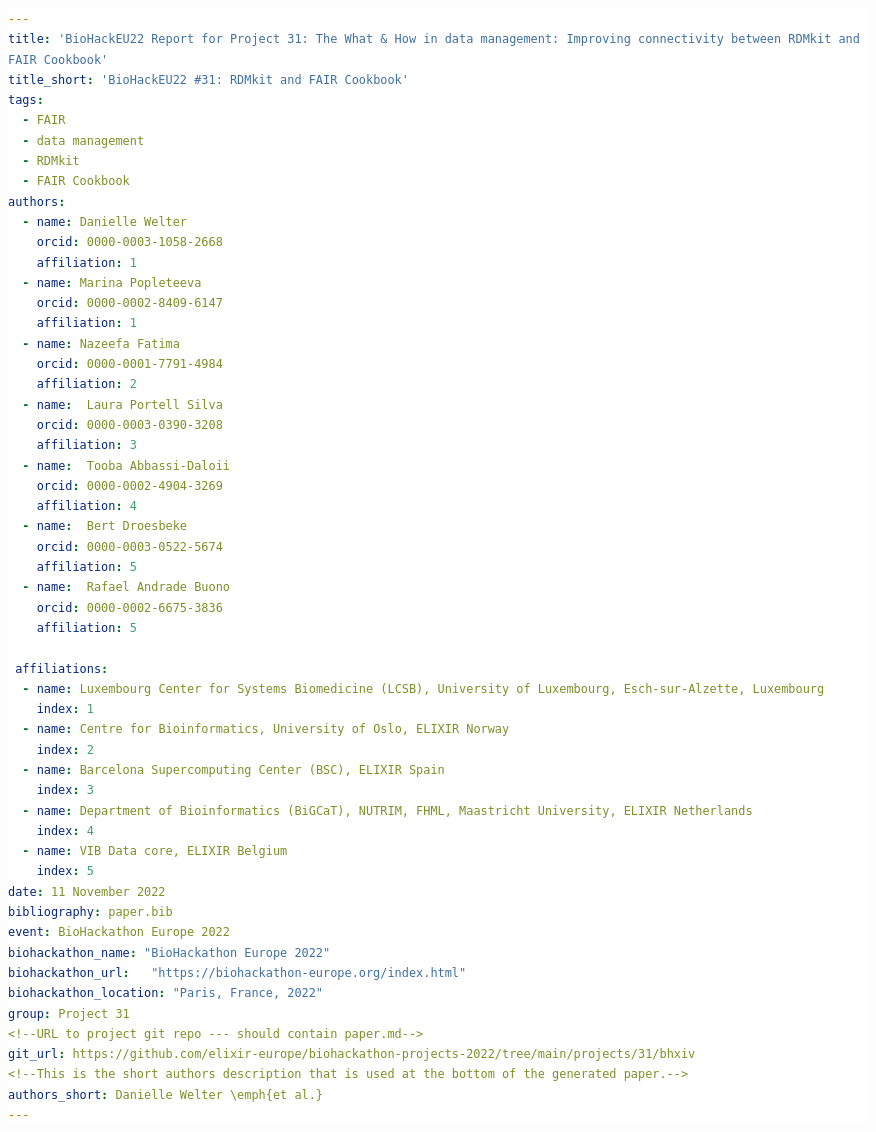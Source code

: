 ```yaml
---
title: 'BioHackEU22 Report for Project 31: The What & How in data management: Improving connectivity between RDMkit and FAIR Cookbook'
title_short: 'BioHackEU22 #31: RDMkit and FAIR Cookbook'
tags:
  - FAIR
  - data management
  - RDMkit
  - FAIR Cookbook
authors:
  - name: Danielle Welter
    orcid: 0000-0003-1058-2668
    affiliation: 1
  - name: Marina Popleteeva 
    orcid: 0000-0002-8409-6147
    affiliation: 1
  - name: Nazeefa Fatima 
    orcid: 0000-0001-7791-4984 
    affiliation: 2
  - name:  Laura Portell Silva
    orcid: 0000-0003-0390-3208
    affiliation: 3
  - name:  Tooba Abbassi-Daloii
    orcid: 0000-0002-4904-3269
    affiliation: 4
  - name:  Bert Droesbeke
    orcid: 0000-0003-0522-5674
    affiliation: 5
  - name:  Rafael Andrade Buono
    orcid: 0000-0002-6675-3836
    affiliation: 5
    
 affiliations:
  - name: Luxembourg Center for Systems Biomedicine (LCSB), University of Luxembourg, Esch-sur-Alzette, Luxembourg
    index: 1
  - name: Centre for Bioinformatics, University of Oslo, ELIXIR Norway
    index: 2
  - name: Barcelona Supercomputing Center (BSC), ELIXIR Spain
    index: 3
  - name: Department of Bioinformatics (BiGCaT), NUTRIM, FHML, Maastricht University, ELIXIR Netherlands
    index: 4
  - name: VIB Data core, ELIXIR Belgium
    index: 5
date: 11 November 2022
bibliography: paper.bib
event: BioHackathon Europe 2022
biohackathon_name: "BioHackathon Europe 2022"
biohackathon_url:   "https://biohackathon-europe.org/index.html"
biohackathon_location: "Paris, France, 2022"
group: Project 31
<!--URL to project git repo --- should contain paper.md-->
git_url: https://github.com/elixir-europe/biohackathon-projects-2022/tree/main/projects/31/bhxiv
<!--This is the short authors description that is used at the bottom of the generated paper.-->
authors_short: Danielle Welter \emph{et al.}
---
```
